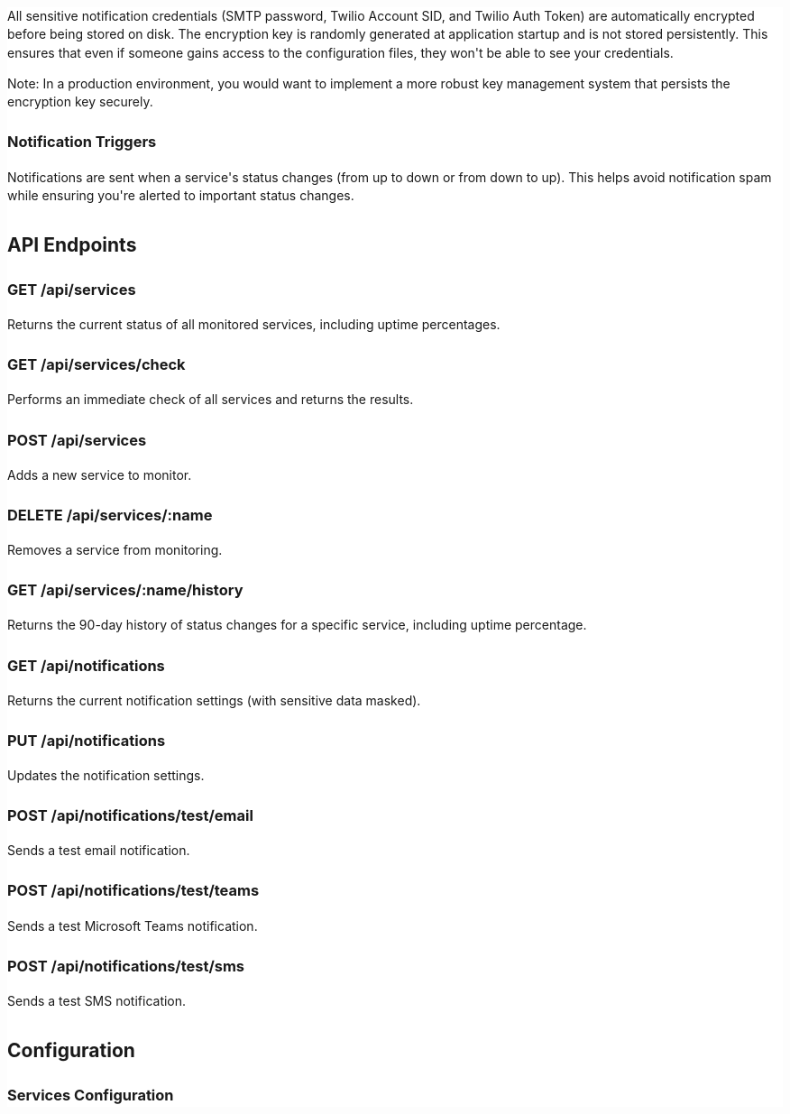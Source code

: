 All sensitive notification credentials (SMTP password, Twilio Account SID, and Twilio Auth Token) are automatically encrypted before being stored on disk. The encryption key is randomly generated at application startup and is not stored persistently. This ensures that even if someone gains access to the configuration files, they won't be able to see your credentials.

Note: In a production environment, you would want to implement a more robust key management system that persists the encryption key securely.

### Notification Triggers

Notifications are sent when a service's status changes (from up to down or from down to up). This helps avoid notification spam while ensuring you're alerted to important status changes.

## API Endpoints

### GET /api/services
Returns the current status of all monitored services, including uptime percentages.

### GET /api/services/check
Performs an immediate check of all services and returns the results.

### POST /api/services
Adds a new service to monitor.

### DELETE /api/services/:name
Removes a service from monitoring.

### GET /api/services/:name/history
Returns the 90-day history of status changes for a specific service, including uptime percentage.

### GET /api/notifications
Returns the current notification settings (with sensitive data masked).

### PUT /api/notifications
Updates the notification settings.

### POST /api/notifications/test/email
Sends a test email notification.

### POST /api/notifications/test/teams
Sends a test Microsoft Teams notification.

### POST /api/notifications/test/sms
Sends a test SMS notification.

## Configuration

### Services Configuration
